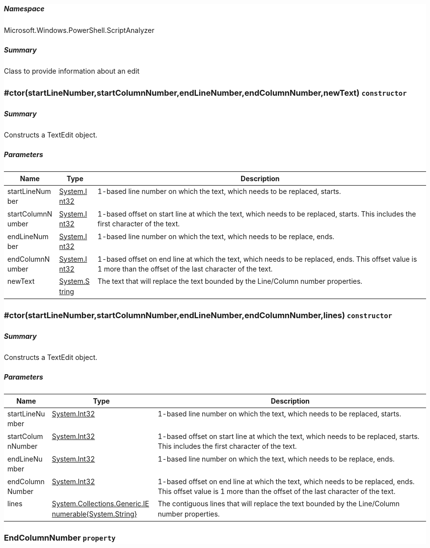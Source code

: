 ##### Namespace

Microsoft.Windows.PowerShell.ScriptAnalyzer

##### Summary

Class to provide information about an edit

<a name='M-Microsoft-Windows-PowerShell-ScriptAnalyzer-TextEdit-#ctor-System-Int32,System-Int32,System-Int32,System-Int32,System-String-'></a>
### #ctor(startLineNumber,startColumnNumber,endLineNumber,endColumnNumber,newText) `constructor`

##### Summary

Constructs a TextEdit object.

##### Parameters

| Name | Type | Description |
| ---- | ---- | ----------- |
| startLineNumber | [System.Int32](http://msdn.microsoft.com/query/dev14.query?appId=Dev14IDEF1&l=EN-US&k=k:System.Int32 'System.Int32') | 1-based line number on which the text, which needs to be replaced, starts. |
| startColumnNumber | [System.Int32](http://msdn.microsoft.com/query/dev14.query?appId=Dev14IDEF1&l=EN-US&k=k:System.Int32 'System.Int32') | 1-based offset on start line at which the text, which needs to be replaced, starts. This includes the first character of the text. |
| endLineNumber | [System.Int32](http://msdn.microsoft.com/query/dev14.query?appId=Dev14IDEF1&l=EN-US&k=k:System.Int32 'System.Int32') | 1-based line number on which the text, which needs to be replace, ends. |
| endColumnNumber | [System.Int32](http://msdn.microsoft.com/query/dev14.query?appId=Dev14IDEF1&l=EN-US&k=k:System.Int32 'System.Int32') | 1-based offset on end line at which the text, which needs to be replaced, ends. This offset value is 1 more than the offset of the last character of the text. |
| newText | [System.String](http://msdn.microsoft.com/query/dev14.query?appId=Dev14IDEF1&l=EN-US&k=k:System.String 'System.String') | The text that will replace the text bounded by the Line/Column number properties. |

<a name='M-Microsoft-Windows-PowerShell-ScriptAnalyzer-TextEdit-#ctor-System-Int32,System-Int32,System-Int32,System-Int32,System-Collections-Generic-IEnumerable{System-String}-'></a>
### #ctor(startLineNumber,startColumnNumber,endLineNumber,endColumnNumber,lines) `constructor`

##### Summary

Constructs a TextEdit object.

##### Parameters

| Name | Type | Description |
| ---- | ---- | ----------- |
| startLineNumber | [System.Int32](http://msdn.microsoft.com/query/dev14.query?appId=Dev14IDEF1&l=EN-US&k=k:System.Int32 'System.Int32') | 1-based line number on which the text, which needs to be replaced, starts. |
| startColumnNumber | [System.Int32](http://msdn.microsoft.com/query/dev14.query?appId=Dev14IDEF1&l=EN-US&k=k:System.Int32 'System.Int32') | 1-based offset on start line at which the text, which needs to be replaced, starts. This includes the first character of the text. |
| endLineNumber | [System.Int32](http://msdn.microsoft.com/query/dev14.query?appId=Dev14IDEF1&l=EN-US&k=k:System.Int32 'System.Int32') | 1-based line number on which the text, which needs to be replace, ends. |
| endColumnNumber | [System.Int32](http://msdn.microsoft.com/query/dev14.query?appId=Dev14IDEF1&l=EN-US&k=k:System.Int32 'System.Int32') | 1-based offset on end line at which the text, which needs to be replaced, ends. This offset value is 1 more than the offset of the last character of the text. |
| lines | [System.Collections.Generic.IEnumerable{System.String}](http://msdn.microsoft.com/query/dev14.query?appId=Dev14IDEF1&l=EN-US&k=k:System.Collections.Generic.IEnumerable 'System.Collections.Generic.IEnumerable{System.String}') | The contiguous lines that will replace the text bounded by the Line/Column number properties. |

<a name='P-Microsoft-Windows-PowerShell-ScriptAnalyzer-TextEdit-EndColumnNumber'></a>
### EndColumnNumber `property`
